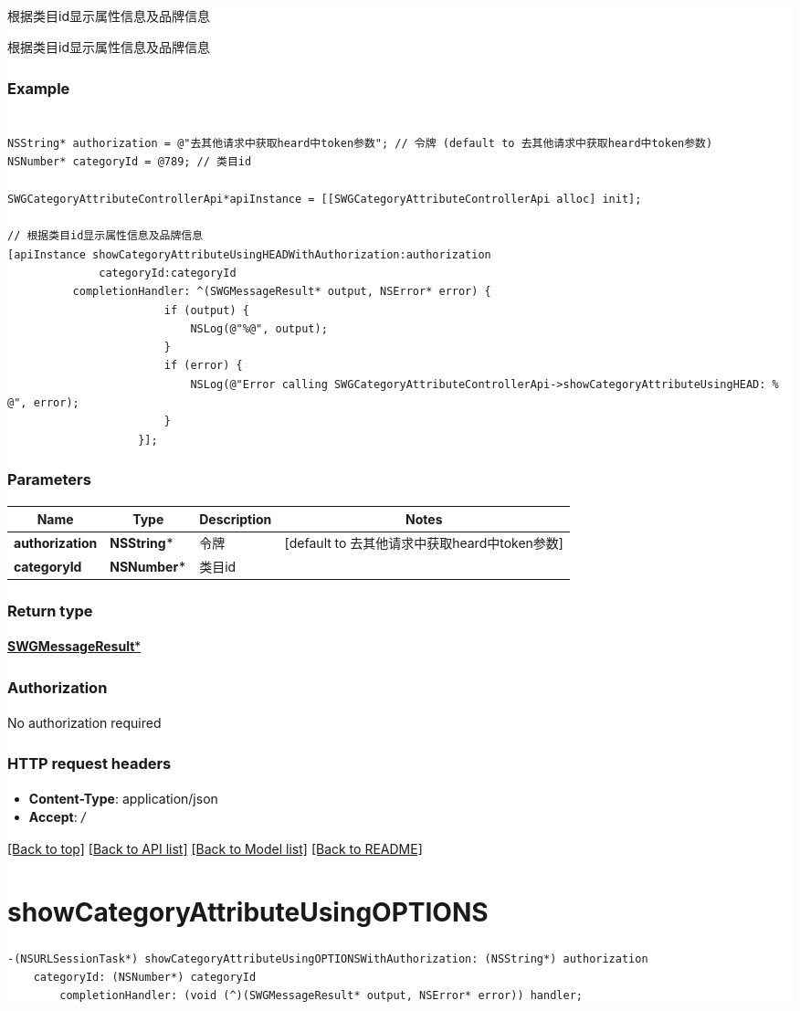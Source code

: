 根据类目id显示属性信息及品牌信息

根据类目id显示属性信息及品牌信息

### Example 
```objc

NSString* authorization = @"去其他请求中获取heard中token参数"; // 令牌 (default to 去其他请求中获取heard中token参数)
NSNumber* categoryId = @789; // 类目id

SWGCategoryAttributeControllerApi*apiInstance = [[SWGCategoryAttributeControllerApi alloc] init];

// 根据类目id显示属性信息及品牌信息
[apiInstance showCategoryAttributeUsingHEADWithAuthorization:authorization
              categoryId:categoryId
          completionHandler: ^(SWGMessageResult* output, NSError* error) {
                        if (output) {
                            NSLog(@"%@", output);
                        }
                        if (error) {
                            NSLog(@"Error calling SWGCategoryAttributeControllerApi->showCategoryAttributeUsingHEAD: %@", error);
                        }
                    }];
```

### Parameters

Name | Type | Description  | Notes
------------- | ------------- | ------------- | -------------
 **authorization** | **NSString***| 令牌 | [default to 去其他请求中获取heard中token参数]
 **categoryId** | **NSNumber***| 类目id | 

### Return type

[**SWGMessageResult***](SWGMessageResult.md)

### Authorization

No authorization required

### HTTP request headers

 - **Content-Type**: application/json
 - **Accept**: */*

[[Back to top]](#) [[Back to API list]](../README.md#documentation-for-api-endpoints) [[Back to Model list]](../README.md#documentation-for-models) [[Back to README]](../README.md)

# **showCategoryAttributeUsingOPTIONS**
```objc
-(NSURLSessionTask*) showCategoryAttributeUsingOPTIONSWithAuthorization: (NSString*) authorization
    categoryId: (NSNumber*) categoryId
        completionHandler: (void (^)(SWGMessageResult* output, NSError* error)) handler;
```
